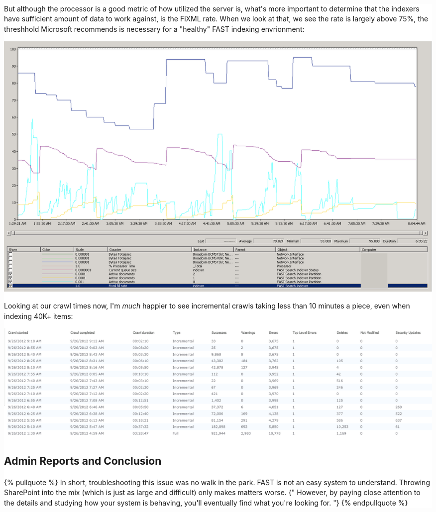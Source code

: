 But although the processor is a good metric of how utilized the server is, what's more important to determine that the indexers have sufficient amount of data to work against, is the FiXML rate. When we look at that, we see the rate is largely above 75%, the threshhold Microsoft recommends is necessary for a "healthy" FAST indexing envrionment:

<img src="/images/posts/2012-09-26-fast-search-thruput-optimization-troubleshooting/indexer-row0-fixml-after.png" alt="Indexer Row 0 Processor After Network Updates" />

Looking at our crawl times now, I'm <em>much</em> happier to see incremental crawls taking less than 10 minutes a piece, even when indexing 40K+ items:

<img src="/images/posts/2012-09-26-fast-search-thruput-optimization-troubleshooting/crawl-history-post-network-updates.png" alt="Crawl History after Network Updates" />

<h2>Admin Reports and Conclusion</h2>

{% pullquote %}
In short, troubleshooting this issue was no walk in the park. FAST is not an easy system to understand. Throwing SharePoint into the mix (which is just as large and difficult) only makes matters worse. {" However, by paying close attention to the details and studying how your system is behaving, you'll eventually find what you're looking for. "}
{% endpullquote %}
